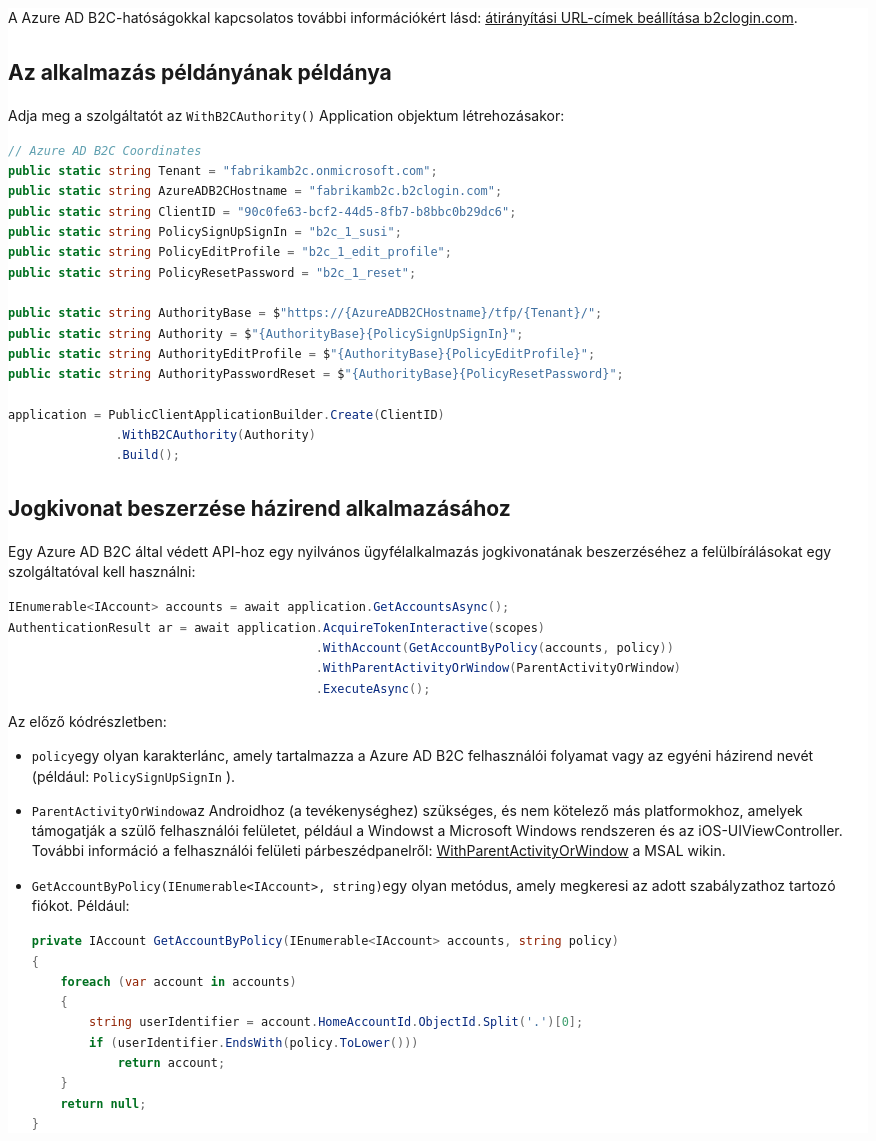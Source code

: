 A Azure AD B2C-hatóságokkal kapcsolatos további információkért lásd: [átirányítási URL-címek beállítása b2clogin.com](../../active-directory-b2c/b2clogin.md).

## <a name="instantiating-the-application"></a>Az alkalmazás példányának példánya

Adja meg a szolgáltatót az `WithB2CAuthority()` Application objektum létrehozásakor:

```csharp
// Azure AD B2C Coordinates
public static string Tenant = "fabrikamb2c.onmicrosoft.com";
public static string AzureADB2CHostname = "fabrikamb2c.b2clogin.com";
public static string ClientID = "90c0fe63-bcf2-44d5-8fb7-b8bbc0b29dc6";
public static string PolicySignUpSignIn = "b2c_1_susi";
public static string PolicyEditProfile = "b2c_1_edit_profile";
public static string PolicyResetPassword = "b2c_1_reset";

public static string AuthorityBase = $"https://{AzureADB2CHostname}/tfp/{Tenant}/";
public static string Authority = $"{AuthorityBase}{PolicySignUpSignIn}";
public static string AuthorityEditProfile = $"{AuthorityBase}{PolicyEditProfile}";
public static string AuthorityPasswordReset = $"{AuthorityBase}{PolicyResetPassword}";

application = PublicClientApplicationBuilder.Create(ClientID)
               .WithB2CAuthority(Authority)
               .Build();
```

## <a name="acquire-a-token-to-apply-a-policy"></a>Jogkivonat beszerzése házirend alkalmazásához

Egy Azure AD B2C által védett API-hoz egy nyilvános ügyfélalkalmazás jogkivonatának beszerzéséhez a felülbírálásokat egy szolgáltatóval kell használni:

```csharp
IEnumerable<IAccount> accounts = await application.GetAccountsAsync();
AuthenticationResult ar = await application.AcquireTokenInteractive(scopes)
                                           .WithAccount(GetAccountByPolicy(accounts, policy))
                                           .WithParentActivityOrWindow(ParentActivityOrWindow)
                                           .ExecuteAsync();
```

Az előző kódrészletben:

- `policy`egy olyan karakterlánc, amely tartalmazza a Azure AD B2C felhasználói folyamat vagy az egyéni házirend nevét (például: `PolicySignUpSignIn` ).
- `ParentActivityOrWindow`az Androidhoz (a tevékenységhez) szükséges, és nem kötelező más platformokhoz, amelyek támogatják a szülő felhasználói felületet, például a Windowst a Microsoft Windows rendszeren és az iOS-UIViewController. További információ a felhasználói felületi párbeszédpanelről: [WithParentActivityOrWindow](https://github.com/AzureAD/microsoft-authentication-library-for-dotnet/wiki/Acquiring-tokens-interactively#withparentactivityorwindow) a MSAL wikin.
- `GetAccountByPolicy(IEnumerable<IAccount>, string)`egy olyan metódus, amely megkeresi az adott szabályzathoz tartozó fiókot. Például:

  ```csharp
  private IAccount GetAccountByPolicy(IEnumerable<IAccount> accounts, string policy)
  {
      foreach (var account in accounts)
      {
          string userIdentifier = account.HomeAccountId.ObjectId.Split('.')[0];
          if (userIdentifier.EndsWith(policy.ToLower()))
              return account;
      }
      return null;
  }
  ```
